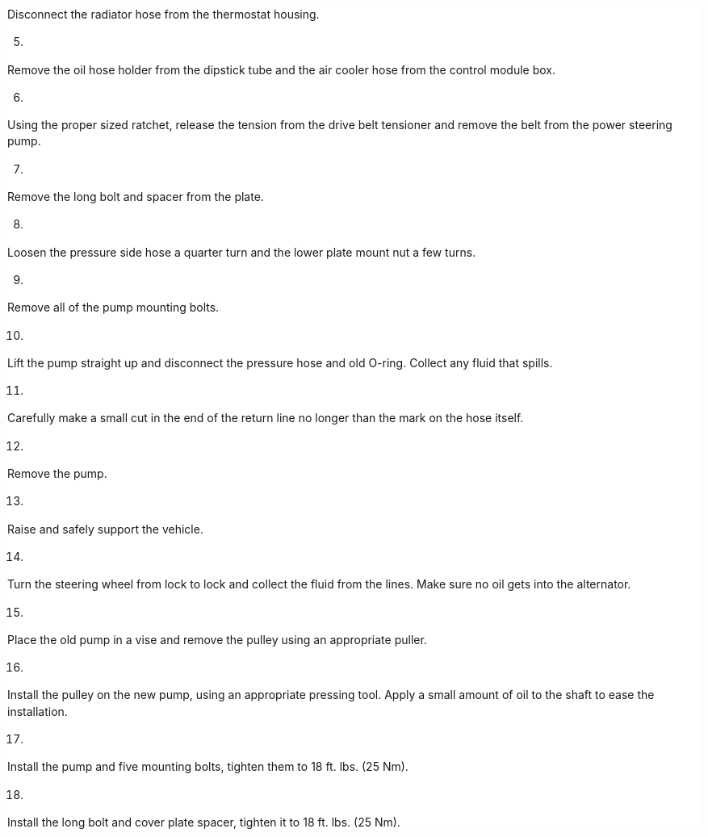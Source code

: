 Disconnect the radiator hose from the thermostat housing.

5.

Remove the oil hose holder from the dipstick tube and the air cooler hose from the control module box.

6.

Using the proper sized ratchet, release the tension from the drive belt tensioner and remove the belt from the power steering pump.

7.

Remove the long bolt and spacer from the plate.

8.

Loosen the pressure side hose a quarter turn and the lower plate mount nut a few turns.

9.

Remove all of the pump mounting bolts.

10.

Lift the pump straight up and disconnect the pressure hose and old O-ring. Collect any fluid that spills.

11.

Carefully make a small cut in the end of the return line no longer than the mark on the hose itself.

12.

Remove the pump.

13.

Raise and safely support the vehicle.

14.

Turn the steering wheel from lock to lock and collect the fluid from the lines. Make sure no oil gets into the alternator.

15.

Place the old pump in a vise and remove the pulley using an appropriate puller.

16.

Install the pulley on the new pump, using an appropriate pressing tool. Apply a small amount of oil to the shaft to ease the installation.

17.

Install the pump and five mounting bolts, tighten them to 18 ft. lbs. (25 Nm).

18.

Install the long bolt and cover plate spacer, tighten it to 18 ft. lbs. (25 Nm).
